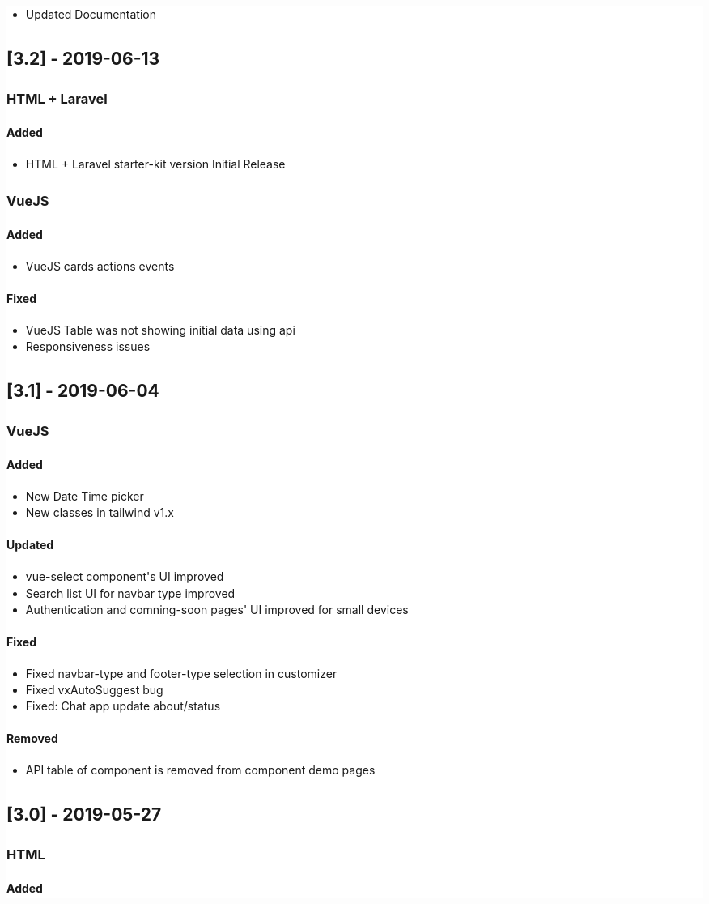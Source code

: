 - Updated Documentation

## [3.2] - 2019-06-13

### **HTML + Laravel**

#### Added

- HTML + Laravel starter-kit version Initial Release

### **VueJS**

#### Added

- VueJS cards actions events

#### Fixed

- VueJS Table was not showing initial data using api
- Responsiveness issues

## [3.1] - 2019-06-04

### **VueJS**

#### Added

- New Date Time picker
- New classes in tailwind v1.x

#### Updated

- vue-select component's UI improved
- Search list UI for navbar type improved
- Authentication and comning-soon pages' UI improved for small devices

#### Fixed

- Fixed navbar-type and footer-type selection in customizer
- Fixed vxAutoSuggest bug
- Fixed: Chat app update about/status

#### Removed

- API table of component is removed from component demo pages

## [3.0] - 2019-05-27

### **HTML**

#### Added
